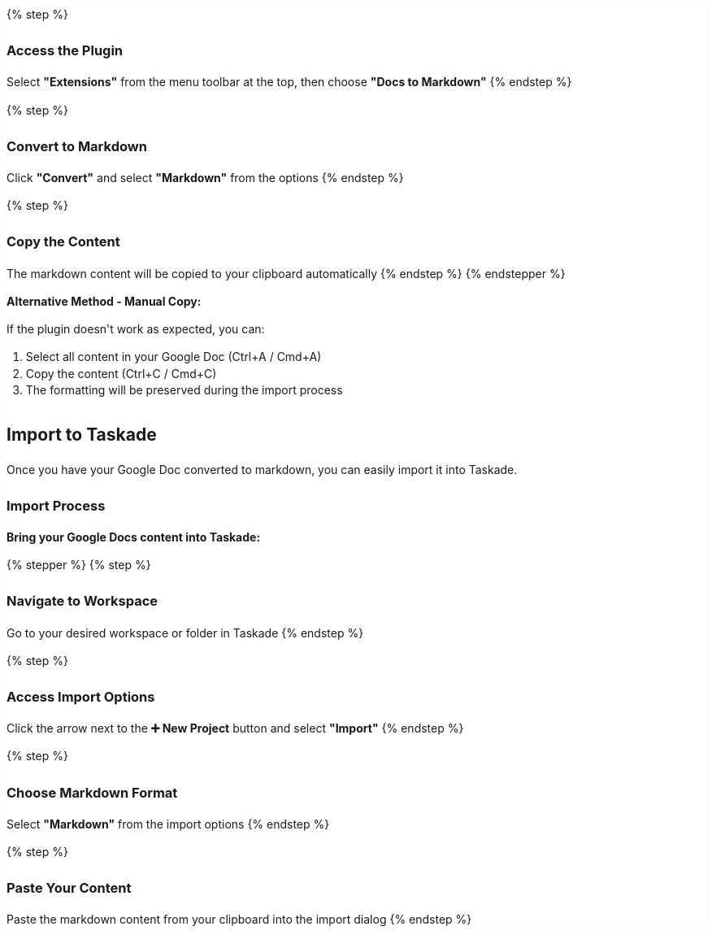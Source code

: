 {% step %}
### Access the Plugin
Select **"Extensions"** from the menu toolbar at the top, then choose **"Docs to Markdown"**
{% endstep %}

{% step %}
### Convert to Markdown
Click **"Convert"** and select **"Markdown"** from the options
{% endstep %}

{% step %}
### Copy the Content
The markdown content will be copied to your clipboard automatically
{% endstep %}
{% endstepper %}

**Alternative Method - Manual Copy:**

If the plugin doesn't work as expected, you can:
1. Select all content in your Google Doc (Ctrl+A / Cmd+A)
2. Copy the content (Ctrl+C / Cmd+C)
3. The formatting will be preserved during the import process

## Import to Taskade

Once you have your Google Doc converted to markdown, you can easily import it into Taskade.

### Import Process

**Bring your Google Docs content into Taskade:**

{% stepper %}
{% step %}
### Navigate to Workspace
Go to your desired workspace or folder in Taskade
{% endstep %}

{% step %}
### Access Import Options
Click the arrow next to the **➕ New Project** button and select **"Import"**
{% endstep %}

{% step %}
### Choose Markdown Format
Select **"Markdown"** from the import options
{% endstep %}

{% step %}
### Paste Your Content
Paste the markdown content from your clipboard into the import dialog
{% endstep %}
